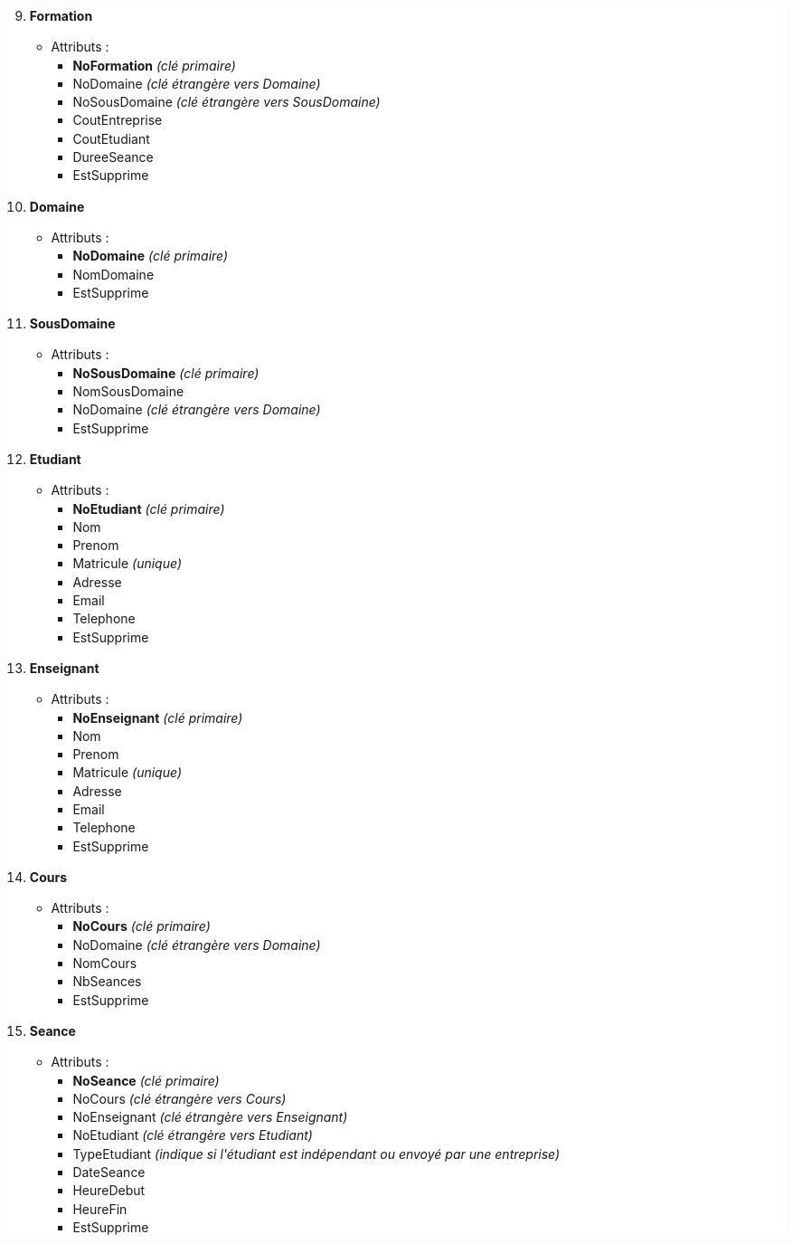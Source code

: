 9. **Formation**
   - Attributs :
     - **NoFormation** *(clé primaire)*
     - NoDomaine *(clé étrangère vers Domaine)*
     - NoSousDomaine *(clé étrangère vers SousDomaine)*
     - CoutEntreprise
     - CoutEtudiant
     - DureeSeance
     - EstSupprime

10. **Domaine**
    - Attributs :
      - **NoDomaine** *(clé primaire)*
      - NomDomaine
      - EstSupprime

11. **SousDomaine**
    - Attributs :
      - **NoSousDomaine** *(clé primaire)*
      - NomSousDomaine
      - NoDomaine *(clé étrangère vers Domaine)*
      - EstSupprime

12. **Etudiant**
    - Attributs :
      - **NoEtudiant** *(clé primaire)*
      - Nom
      - Prenom
      - Matricule *(unique)*
      - Adresse
      - Email
      - Telephone
      - EstSupprime

13. **Enseignant**
    - Attributs :
      - **NoEnseignant** *(clé primaire)*
      - Nom
      - Prenom
      - Matricule *(unique)*
      - Adresse
      - Email
      - Telephone
      - EstSupprime

14. **Cours**
    - Attributs :
      - **NoCours** *(clé primaire)*
      - NoDomaine *(clé étrangère vers Domaine)*
      - NomCours
      - NbSeances
      - EstSupprime

15. **Seance**
    - Attributs :
      - **NoSeance** *(clé primaire)*
      - NoCours *(clé étrangère vers Cours)*
      - NoEnseignant *(clé étrangère vers Enseignant)*
      - NoEtudiant *(clé étrangère vers Etudiant)*
      - TypeEtudiant *(indique si l'étudiant est indépendant ou envoyé par une entreprise)*
      - DateSeance
      - HeureDebut
      - HeureFin
      - EstSupprime

